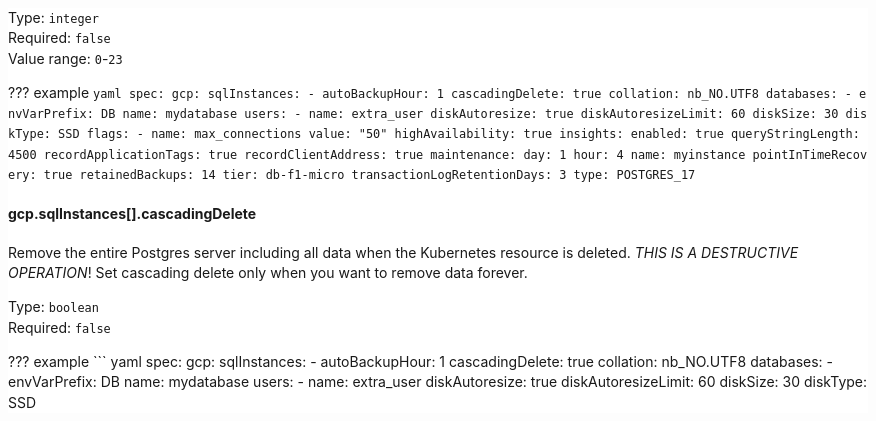 Type: `integer`<br />
Required: `false`<br />
Value range: `0`-`23`<br />

??? example
    ``` yaml
    spec:
      gcp:
        sqlInstances:
          - autoBackupHour: 1
            cascadingDelete: true
            collation: nb_NO.UTF8
            databases:
              - envVarPrefix: DB
                name: mydatabase
                users:
                  - name: extra_user
            diskAutoresize: true
            diskAutoresizeLimit: 60
            diskSize: 30
            diskType: SSD
            flags:
              - name: max_connections
                value: "50"
            highAvailability: true
            insights:
              enabled: true
              queryStringLength: 4500
              recordApplicationTags: true
              recordClientAddress: true
            maintenance:
              day: 1
              hour: 4
            name: myinstance
            pointInTimeRecovery: true
            retainedBackups: 14
            tier: db-f1-micro
            transactionLogRetentionDays: 3
            type: POSTGRES_17
    ```

#### gcp.sqlInstances[].cascadingDelete
Remove the entire Postgres server including all data when the Kubernetes resource is deleted.
*THIS IS A DESTRUCTIVE OPERATION*! Set cascading delete only when you want to remove data forever.

Type: `boolean`<br />
Required: `false`<br />

??? example
    ``` yaml
    spec:
      gcp:
        sqlInstances:
          - autoBackupHour: 1
            cascadingDelete: true
            collation: nb_NO.UTF8
            databases:
              - envVarPrefix: DB
                name: mydatabase
                users:
                  - name: extra_user
            diskAutoresize: true
            diskAutoresizeLimit: 60
            diskSize: 30
            diskType: SSD